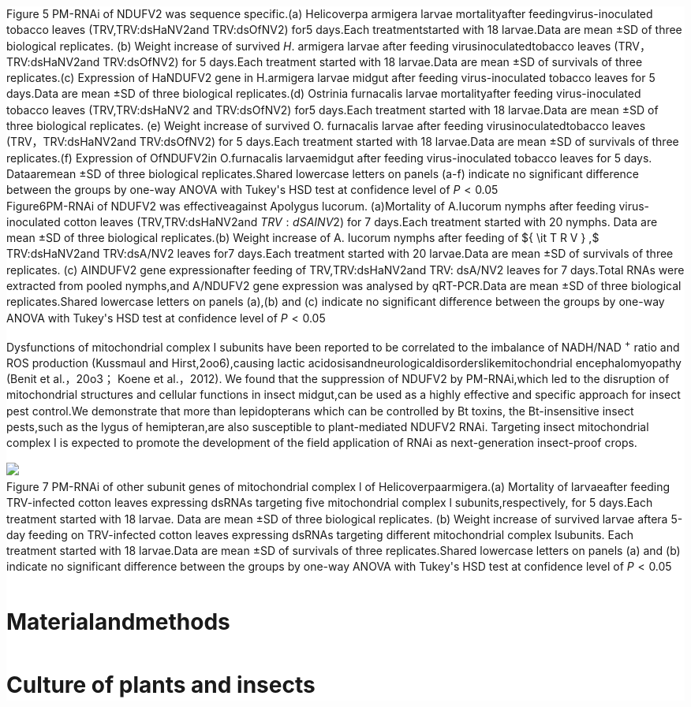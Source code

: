Figure 5 PM-RNAi of NDUFV2 was sequence specific.(a) Helicoverpa armigera larvae mortalityafter feedingvirus-inoculated tobacco leaves (TRV,TRV:dsHaNV2and TRV:dsOfNV2) for5 days.Each treatmentstarted with 18 larvae.Data are mean $\pm \mathsf { S D }$ of three biological replicates. (b) Weight increase of survived $H .$ armigera larvae after feeding virusinoculatedtobacco leaves (TRV，TRV:dsHaNV2and TRV:dsOfNV2) for 5 days.Each treatment started with 18 larvae.Data are mean $\pm \mathsf { S D }$ of survivals of three replicates.(c) Expression of HaNDUFV2 gene in H.armigera larvae midgut after feeding virus-inoculated tobacco leaves for 5 days.Data are mean $\pm \mathsf { S D }$ of three biological replicates.(d) Ostrinia furnacalis larvae mortalityafter feeding virus-inoculated tobacco leaves (TRV,TRV:dsHaNV2 and TRV:dsOfNV2) for5 days.Each treatment started with 18 larvae.Data are mean $\pm \mathsf { S D }$ of three biological replicates. (e) Weight increase of survived O. furnacalis larvae after feeding virusinoculatedtobacco leaves (TRV，TRV:dsHaNV2and TRV:dsOfNV2) for 5 days.Each treatment started with 18 larvae.Data are mean $\pm \mathsf { S D }$ of survivals of three replicates.(f) Expression of OfNDUFV2in O.furnacalis larvaemidgut after feeding virus-inoculated tobacco leaves for 5 days. Dataaremean $\pm \mathsf { S D }$ of three biological replicates.Shared lowercase letters on panels (a-f) indicate no significant difference between the groups by one-way ANOVA with Tukey's HSD test at confidence level of $P < 0 . 0 5$   
Figure6PM-RNAi of NDUFV2 was effectiveagainst Apolygus lucorum. (a)Mortality of A.Iucorum nymphs after feeding virus-inoculated cotton leaves (TRV,TRV:dsHaNV2and $T R V : d S A I N V 2 )$ for 7 days.Each treatment started with 20 nymphs. Data are mean $\pm \mathsf { S D }$ of three biological replicates.(b) Weight increase of A. Iucorum nymphs after feeding of ${ \it T R V } ,$ TRV:dsHaNV2and TRV:dsA/NV2 leaves for7 days.Each treatment started with 20 larvae.Data are mean $\pm \mathsf { S D }$ of survivals of three replicates. (c) AINDUFV2 gene expressionafter feeding of TRV,TRV:dsHaNV2and TRV: dsA/NV2 leaves for 7 days.Total RNAs were extracted from pooled nymphs,and A/NDUFV2 gene expression was analysed by qRT-PCR.Data are mean $\pm \mathsf { S D }$ of three biological replicates.Shared lowercase letters on panels (a),(b) and (c) indicate no significant difference between the groups by one-way ANOVA with Tukey's HSD test at confidence level of $P < 0 . 0 5$

Dysfunctions of mitochondrial complex I subunits have been reported to be correlated to the imbalance of NADH/NAD $^ +$ ratio and ROS production (Kussmaul and Hirst,2oo6),causing lactic acidosisandneurologicaldisorderslikemitochondrial encephalomyopathy (Benit et al.，20o3； Koene et al.，2012). We found that the suppression of NDUFV2 by PM-RNAi,which led to the disruption of mitochondrial structures and cellular functions in insect midgut,can be used as a highly effective and specific approach for insect pest control.We demonstrate that more than lepidopterans which can be controlled by Bt toxins, the Bt-insensitive insect pests,such as the lygus of hemipteran,are also susceptible to plant-mediated NDUFV2 RNAi. Targeting insect mitochondrial complex I is expected to promote the development of the field application of RNAi as next-generation insect-proof crops.

![](images/47fda2e0b43f54f6534129e16e707d049165147ce2758d6ffeef8441fcae656b.jpg)  
Figure 7 PM-RNAi of other subunit genes of mitochondrial complex l of Helicoverpaarmigera.(a) Mortality of larvaeafter feeding TRV-infected cotton leaves expressing dsRNAs targeting five mitochondrial complex l subunits,respectively, for 5 days.Each treatment started with 18 larvae. Data are mean $\pm \mathsf { S D }$ of three biological replicates. (b) Weight increase of survived larvae aftera 5-day feeding on TRV-infected cotton leaves expressing dsRNAs targeting different mitochondrial complex lsubunits. Each treatment started with 18 larvae.Data are mean $\pm \mathsf { S D }$ of survivals of three replicates.Shared lowercase letters on panels (a) and (b) indicate no significant difference between the groups by one-way ANOVA with Tukey's HSD test at confidence level of $P < 0 . 0 5$

# Materialandmethods

# Culture of plants and insects
